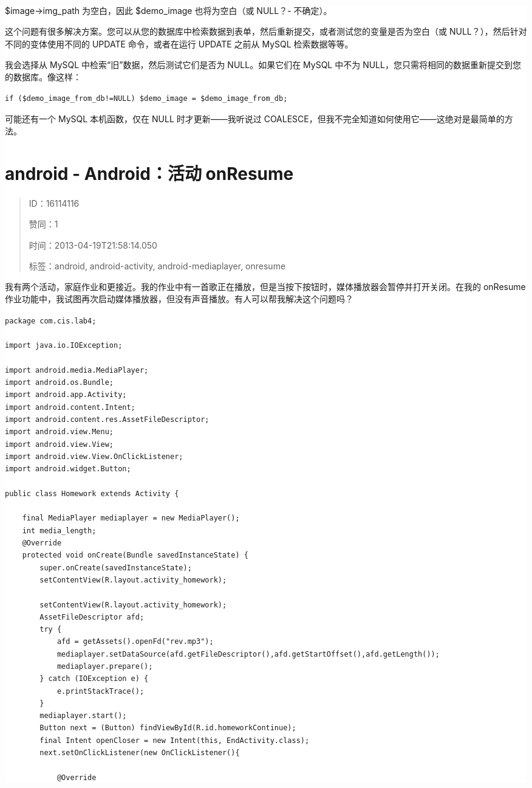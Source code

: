 $image->img_path 为空白，因此 $demo_image 也将为空白（或 NULL？- 不确定）。

这个问题有很多解决方案。您可以从您的数据库中检索数据到表单，然后重新提交，或者测试您的变量是否为空白（或 NULL？），然后针对不同的变体使用不同的 UPDATE 命令，或者在运行 UPDATE 之前从 MySQL 检索数据等等。

我会选择从 MySQL 中检索“旧”数据，然后测试它们是否为 NULL。如果它们在 MySQL 中不为 NULL，您只需将相同的数据重新提交到您的数据库。像这样：

```
if ($demo_image_from_db!=NULL) $demo_image = $demo_image_from_db; 
```

可能还有一个 MySQL 本机函数，仅在 NULL 时才更新——我听说过 COALESCE，但我不完全知道如何使用它——这绝对是最简单的方法。

# android - Android：活动 onResume

> ID：16114116
> 
> 赞同：1
> 
> 时间：2013-04-19T21:58:14.050
> 
> 标签：android, android-activity, android-mediaplayer, onresume

我有两个活动，家庭作业和更接近。我的作业中有一首歌正在播放，但是当按下按钮时，媒体播放器会暂停并打开关闭。在我的 onResume 作业功能中，我试图再次启动媒体播放器，但没有声音播放。有人可以帮我解决这个问题吗？

```
package com.cis.lab4;

import java.io.IOException;

import android.media.MediaPlayer;
import android.os.Bundle;
import android.app.Activity;
import android.content.Intent;
import android.content.res.AssetFileDescriptor;
import android.view.Menu;
import android.view.View;
import android.view.View.OnClickListener;
import android.widget.Button;

public class Homework extends Activity {

    final MediaPlayer mediaplayer = new MediaPlayer();
    int media_length;
    @Override
    protected void onCreate(Bundle savedInstanceState) {
        super.onCreate(savedInstanceState);
        setContentView(R.layout.activity_homework);

        setContentView(R.layout.activity_homework);
        AssetFileDescriptor afd;
        try {
            afd = getAssets().openFd("rev.mp3");
            mediaplayer.setDataSource(afd.getFileDescriptor(),afd.getStartOffset(),afd.getLength());
            mediaplayer.prepare();
        } catch (IOException e) {
            e.printStackTrace();
        }
        mediaplayer.start();
        Button next = (Button) findViewById(R.id.homeworkContinue);
        final Intent openCloser = new Intent(this, EndActivity.class);
        next.setOnClickListener(new OnClickListener(){

            @Override
```